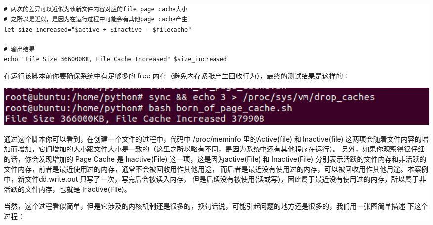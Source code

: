 ```shell
# 两次的差异可以近似为该新文件内容对应的file page cache大小
# 之所以是近似，是因为在运行过程中可能会有其他page cache产生
let size_increased="$active + $inactive - $filecache"

# 输出结果
echo "File Size 366000KB, File Cache Increased" $size_increased 
```

在运行该脚本前你要确保系统中有足够多的 free 内存（避免内存紧张产生回收行为），最终的测试结果是这样的：





![test-page-cache.png](images%2Ftest-page-cache.png)





通过这个脚本你可以看到，在创建一个文件的过程中，代码中 /proc/meminfo 里的Active(file) 和 Inactive(file) 
这两项会随着文件内容的增加而增加，它们增加的大小跟文件大小是一致的（这里之所以略有不同，是因为系统中还有其他程序在运行）。
另外，如果你观察得很仔细的话，你会发现增加的 Page Cache 是 Inactive(File) 这一项，这是因为active(File) 和 
Inactive(File) 分别表示活跃的文件内存和非活跃的文件内存，前者是最近使用过的内存，通常不会被回收用作其他用途，
而后者是最近没有使用过的内存，可以被回收用作其他用途。本案例中，新文件dd.write.out 只写了一次，写完后会被读入内存，
但是后续没有被使用(读或写)，因此属于最近没有使用过的内存，所以属于非活跃的文件内存，也就是 Inactive(File)。

当然，这个过程看似简单，但是它涉及的内核机制还是很多的，换句话说，可能引起问题的地方还是很多的，我们用一张图简单描述
下这个过程：




